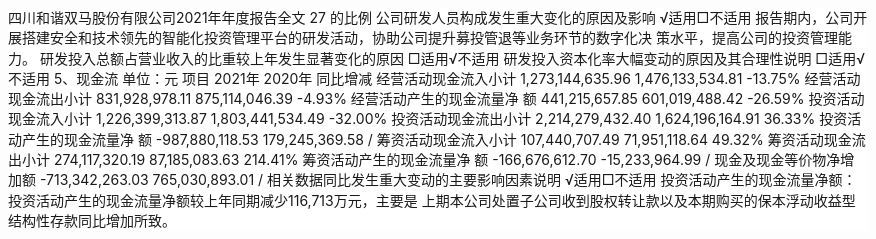四川和谐双马股份有限公司2021年年度报告全文
27
的比例
公司研发人员构成发生重大变化的原因及影响
√适用□不适用
报告期内，公司开展搭建安全和技术领先的智能化投资管理平台的研发活动，协助公司提升募投管退等业务环节的数字化决
策水平，提高公司的投资管理能力。
研发投入总额占营业收入的比重较上年发生显著变化的原因
□适用√不适用
研发投入资本化率大幅变动的原因及其合理性说明
□适用√不适用
5、现金流
单位：元
项目
2021年
2020年
同比增减
经营活动现金流入小计
1,273,144,635.96
1,476,133,534.81
-13.75%
经营活动现金流出小计
831,928,978.11
875,114,046.39
-4.93%
经营活动产生的现金流量净
额
441,215,657.85
601,019,488.42
-26.59%
投资活动现金流入小计
1,226,399,313.87
1,803,441,534.49
-32.00%
投资活动现金流出小计
2,214,279,432.40
1,624,196,164.91
36.33%
投资活动产生的现金流量净
额
-987,880,118.53
179,245,369.58
/
筹资活动现金流入小计
107,440,707.49
71,951,118.64
49.32%
筹资活动现金流出小计
274,117,320.19
87,185,083.63
214.41%
筹资活动产生的现金流量净
额
-166,676,612.70
-15,233,964.99
/
现金及现金等价物净增加额
-713,342,263.03
765,030,893.01
/
相关数据同比发生重大变动的主要影响因素说明
√适用□不适用
投资活动产生的现金流量净额：投资活动产生的现金流量净额较上年同期减少116,713万元，主要是
上期本公司处置子公司收到股权转让款以及本期购买的保本浮动收益型结构性存款同比增加所致。